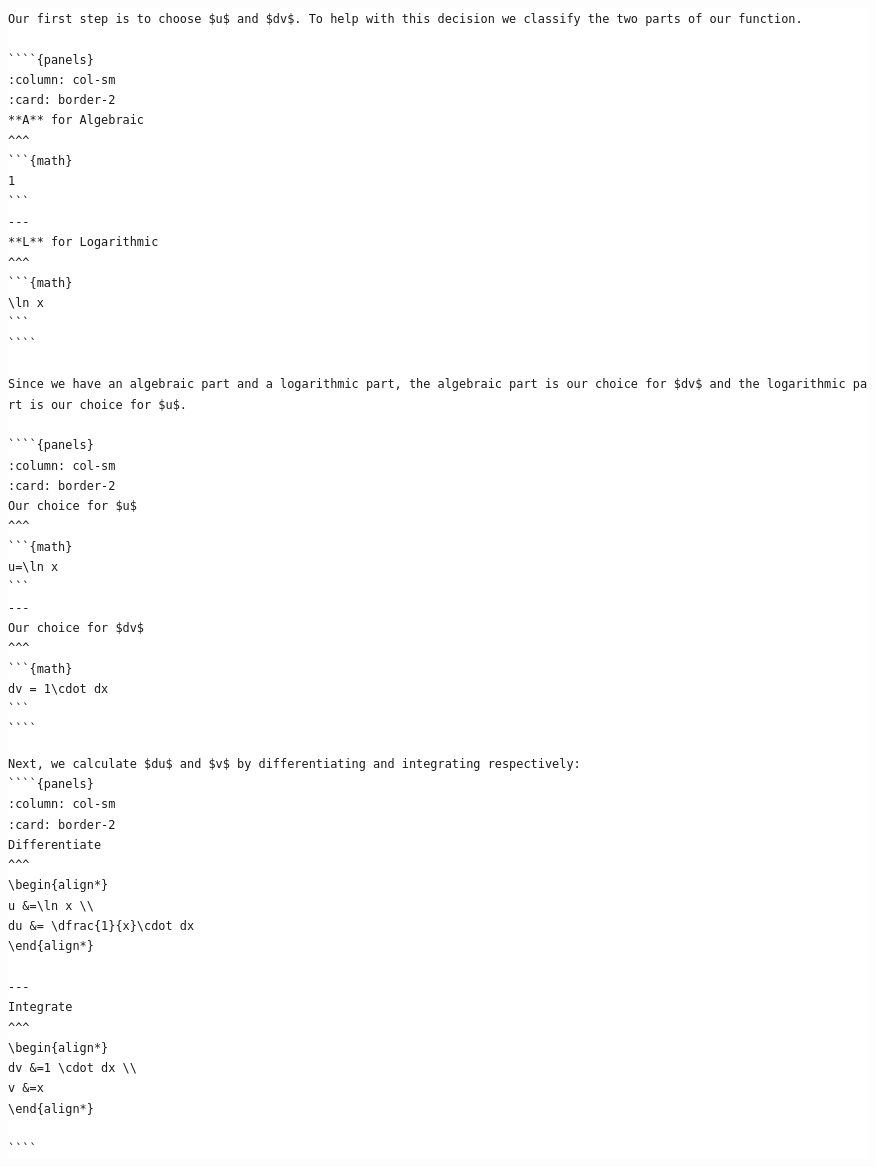 
`````{tabbed} Step 1
Our first step is to choose $u$ and $dv$. To help with this decision we classify the two parts of our function. 

````{panels}
:column: col-sm
:card: border-2
**A** for Algebraic
^^^
```{math}
1
```
---
**L** for Logarithmic
^^^
```{math}
\ln x 
```
````

Since we have an algebraic part and a logarithmic part, the algebraic part is our choice for $dv$ and the logarithmic part is our choice for $u$.

````{panels}
:column: col-sm
:card: border-2
Our choice for $u$
^^^
```{math}
u=\ln x 
```
---
Our choice for $dv$
^^^
```{math}
dv = 1\cdot dx
```
````
`````

`````{tabbed} Step 2
Next, we calculate $du$ and $v$ by differentiating and integrating respectively:
````{panels}
:column: col-sm
:card: border-2
Differentiate
^^^
\begin{align*}
u &=\ln x \\
du &= \dfrac{1}{x}\cdot dx
\end{align*}

---
Integrate
^^^
\begin{align*}
dv &=1 \cdot dx \\
v &=x
\end{align*}

````
`````
